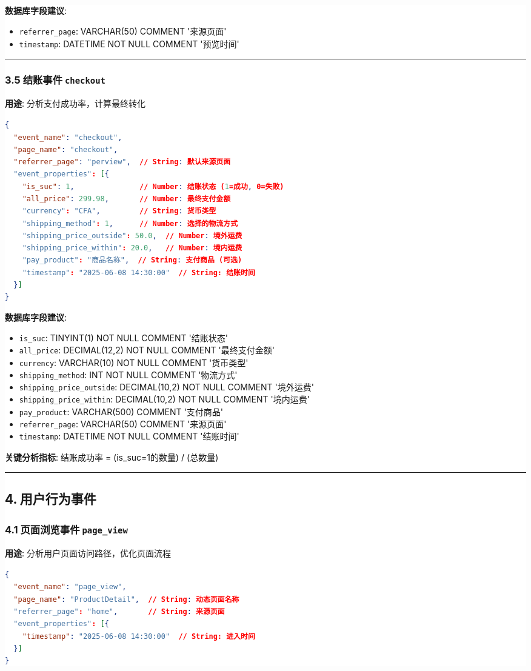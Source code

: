 **数据库字段建议**:
- `referrer_page`: VARCHAR(50) COMMENT '来源页面'
- `timestamp`: DATETIME NOT NULL COMMENT '预览时间'

---

### 3.5 结账事件 `checkout`

**用途**: 分析支付成功率，计算最终转化

```json
{
  "event_name": "checkout",
  "page_name": "checkout",
  "referrer_page": "perview",  // String: 默认来源页面
  "event_properties": [{
    "is_suc": 1,               // Number: 结账状态 (1=成功, 0=失败)
    "all_price": 299.98,       // Number: 最终支付金额
    "currency": "CFA",         // String: 货币类型
    "shipping_method": 1,      // Number: 选择的物流方式
    "shipping_price_outside": 50.0,  // Number: 境外运费
    "shipping_price_within": 20.0,   // Number: 境内运费
    "pay_product": "商品名称",  // String: 支付商品 (可选)
    "timestamp": "2025-06-08 14:30:00"  // String: 结账时间
  }]
}
```

**数据库字段建议**:
- `is_suc`: TINYINT(1) NOT NULL COMMENT '结账状态'
- `all_price`: DECIMAL(12,2) NOT NULL COMMENT '最终支付金额'
- `currency`: VARCHAR(10) NOT NULL COMMENT '货币类型'
- `shipping_method`: INT NOT NULL COMMENT '物流方式'
- `shipping_price_outside`: DECIMAL(10,2) NOT NULL COMMENT '境外运费'
- `shipping_price_within`: DECIMAL(10,2) NOT NULL COMMENT '境内运费'
- `pay_product`: VARCHAR(500) COMMENT '支付商品'
- `referrer_page`: VARCHAR(50) COMMENT '来源页面'
- `timestamp`: DATETIME NOT NULL COMMENT '结账时间'

**关键分析指标**: 结账成功率 = (is_suc=1的数量) / (总数量)

---

## 4. 用户行为事件

### 4.1 页面浏览事件 `page_view`

**用途**: 分析用户页面访问路径，优化页面流程

```json
{
  "event_name": "page_view",
  "page_name": "ProductDetail",  // String: 动态页面名称
  "referrer_page": "home",       // String: 来源页面
  "event_properties": [{
    "timestamp": "2025-06-08 14:30:00"  // String: 进入时间
  }]
}
```
